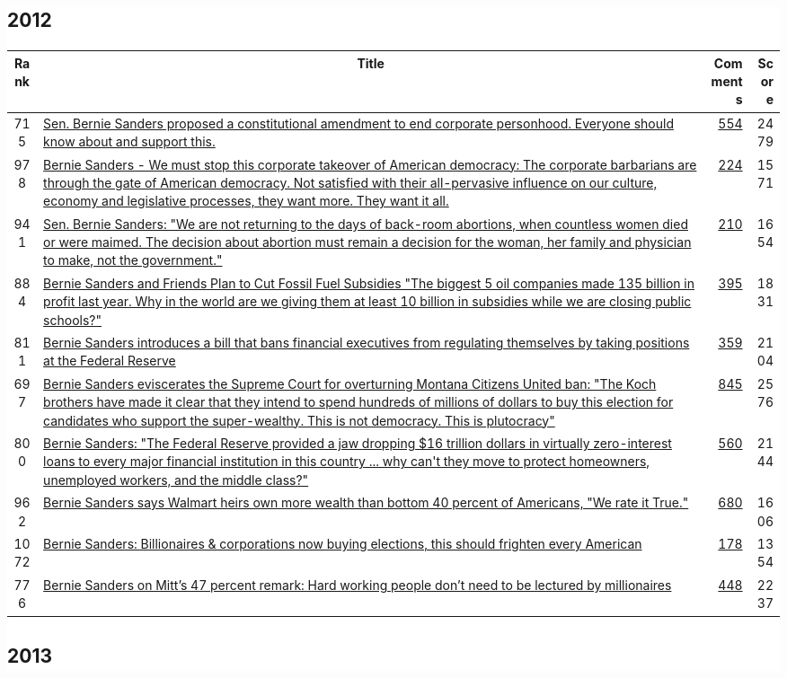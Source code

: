 ## 2012

Rank | Title | Comments | Score
:-: | --- | --: | --:
715 | <a href="http://www.reddit.com/r/politics/comments/o2wif/sen_bernie_sanders_proposed_a_constitutional/">Sen. Bernie Sanders proposed a constitutional amendment to end corporate personhood. Everyone should know about and support this.</a> | [554](https://www.reddit.com/r/politics/comments/o2wif/) | 2479
978 | <a href="http://www.guardian.co.uk/commentisfree/cifamerica/2012/jan/20/us-constitution-and-civil-liberties-us-supreme-court">Bernie Sanders - We must stop this corporate takeover of American democracy: The corporate barbarians are through the gate of American democracy. Not satisfied with their all-pervasive influence on our culture, economy and legislative processes, they want more. They want it all.</a> | [224](https://www.reddit.com/r/politics/comments/oqa0v/) | 1571
941 | <a href="http://www.huffingtonpost.com/rep-bernie-sanders/united-against-the-war-on_b_1464730.html">Sen. Bernie Sanders: "We are not returning to the days of back-room abortions, when countless women died or were maimed. The decision about abortion must remain a decision for the woman, her family and physician to make, not the government."</a> | [210](https://www.reddit.com/r/news/comments/t1ls8/) | 1654
884 | <a href="http://www.commondreams.org/headline/2012/05/10-2">Bernie Sanders and Friends Plan to Cut Fossil Fuel Subsidies "The biggest 5 oil companies made 135 billion in profit last year. Why in the world are we giving them at least 10 billion in subsidies while we are closing public schools?"</a> | [395](https://www.reddit.com/r/politics/comments/tgq3x/) | 1831
811 | <a href="http://www.politico.com/news/stories/0512/76630.html">Bernie Sanders introduces a bill that bans financial executives from regulating themselves by taking positions at the Federal Reserve</a> | [359](https://www.reddit.com/r/politics/comments/tzv1a/) | 2104
697 | <a href="http://www.politicususa.com/bernie-sanders-eviscerates-supreme-court-overturning-montana-citizens-united-ban.html">Bernie Sanders eviscerates the Supreme Court for overturning Montana Citizens United ban: "The Koch brothers have made it clear that they intend to spend hundreds of millions of dollars to buy this election for candidates who support the super-wealthy. This is not democracy. This is plutocracy"</a> | [845](https://www.reddit.com/r/politics/comments/vkyej/) | 2576
800 | <a href="https://www.upworthy.com/how-the-hell-did-wall-street-get-an-extra-16-trillion-bernie-sanders-explains">Bernie Sanders: "The Federal Reserve provided a jaw dropping $16 trillion dollars in virtually zero-interest loans to every major financial institution in this country ... why can't they move to protect homeowners, unemployed workers, and the middle class?" </a> | [560](https://www.reddit.com/r/politics/comments/w80lx/) | 2144
962 | <a href="http://www.politifact.com/truth-o-meter/statements/2012/jul/31/bernie-s/sanders-says-walmart-heirs-own-more-wealth-bottom-/">Bernie Sanders says Walmart heirs own more wealth than bottom 40 percent of Americans, "We rate it True."</a> | [680](https://www.reddit.com/r/politics/comments/xgvsn/) | 1606
1072 | <a href="http://freakoutnation.com/2012/09/08/bernie-sanders-billionaires-corporations-now-buying-elections-this-should-frighten-every-american/">Bernie Sanders: Billionaires &amp; corporations now buying elections, this should frighten every American</a> | [178](https://www.reddit.com/r/politics/comments/zk9bd/) | 1354
776 | <a href="http://freakoutnation.com/2012/09/19/bernie-sanders-on-mitts-47-percent-remark-hard-working-people-dont-need-to-be-lectured-by-millionaires/">Bernie Sanders on Mitt’s 47 percent remark: Hard working people don’t need to be lectured by millionaires</a> | [448](https://www.reddit.com/r/politics/comments/104ssw/) | 2237

## 2013
